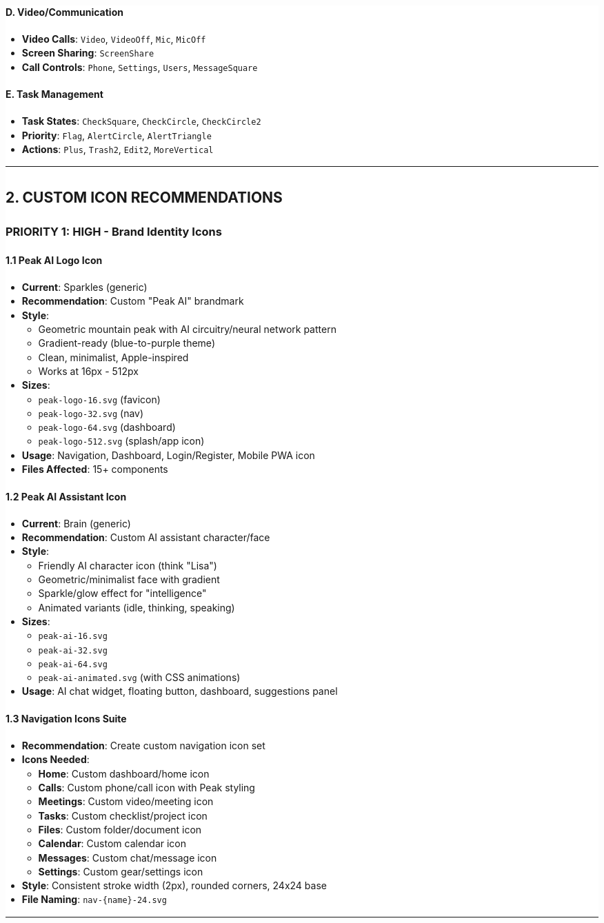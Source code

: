 #### D. Video/Communication
- **Video Calls**: `Video`, `VideoOff`, `Mic`, `MicOff`
- **Screen Sharing**: `ScreenShare`
- **Call Controls**: `Phone`, `Settings`, `Users`, `MessageSquare`

#### E. Task Management
- **Task States**: `CheckSquare`, `CheckCircle`, `CheckCircle2`
- **Priority**: `Flag`, `AlertCircle`, `AlertTriangle`
- **Actions**: `Plus`, `Trash2`, `Edit2`, `MoreVertical`

---

## 2. CUSTOM ICON RECOMMENDATIONS

### PRIORITY 1: HIGH - Brand Identity Icons

#### 1.1 Peak AI Logo Icon
- **Current**: Sparkles (generic)
- **Recommendation**: Custom "Peak AI" brandmark
- **Style**:
  - Geometric mountain peak with AI circuitry/neural network pattern
  - Gradient-ready (blue-to-purple theme)
  - Clean, minimalist, Apple-inspired
  - Works at 16px - 512px
- **Sizes**:
  - `peak-logo-16.svg` (favicon)
  - `peak-logo-32.svg` (nav)
  - `peak-logo-64.svg` (dashboard)
  - `peak-logo-512.svg` (splash/app icon)
- **Usage**: Navigation, Dashboard, Login/Register, Mobile PWA icon
- **Files Affected**: 15+ components

#### 1.2 Peak AI Assistant Icon
- **Current**: Brain (generic)
- **Recommendation**: Custom AI assistant character/face
- **Style**:
  - Friendly AI character icon (think "Lisa")
  - Geometric/minimalist face with gradient
  - Sparkle/glow effect for "intelligence"
  - Animated variants (idle, thinking, speaking)
- **Sizes**:
  - `peak-ai-16.svg`
  - `peak-ai-32.svg`
  - `peak-ai-64.svg`
  - `peak-ai-animated.svg` (with CSS animations)
- **Usage**: AI chat widget, floating button, dashboard, suggestions panel

#### 1.3 Navigation Icons Suite
- **Recommendation**: Create custom navigation icon set
- **Icons Needed**:
  - **Home**: Custom dashboard/home icon
  - **Calls**: Custom phone/call icon with Peak styling
  - **Meetings**: Custom video/meeting icon
  - **Tasks**: Custom checklist/project icon
  - **Files**: Custom folder/document icon
  - **Calendar**: Custom calendar icon
  - **Messages**: Custom chat/message icon
  - **Settings**: Custom gear/settings icon
- **Style**: Consistent stroke width (2px), rounded corners, 24x24 base
- **File Naming**: `nav-{name}-24.svg`

---